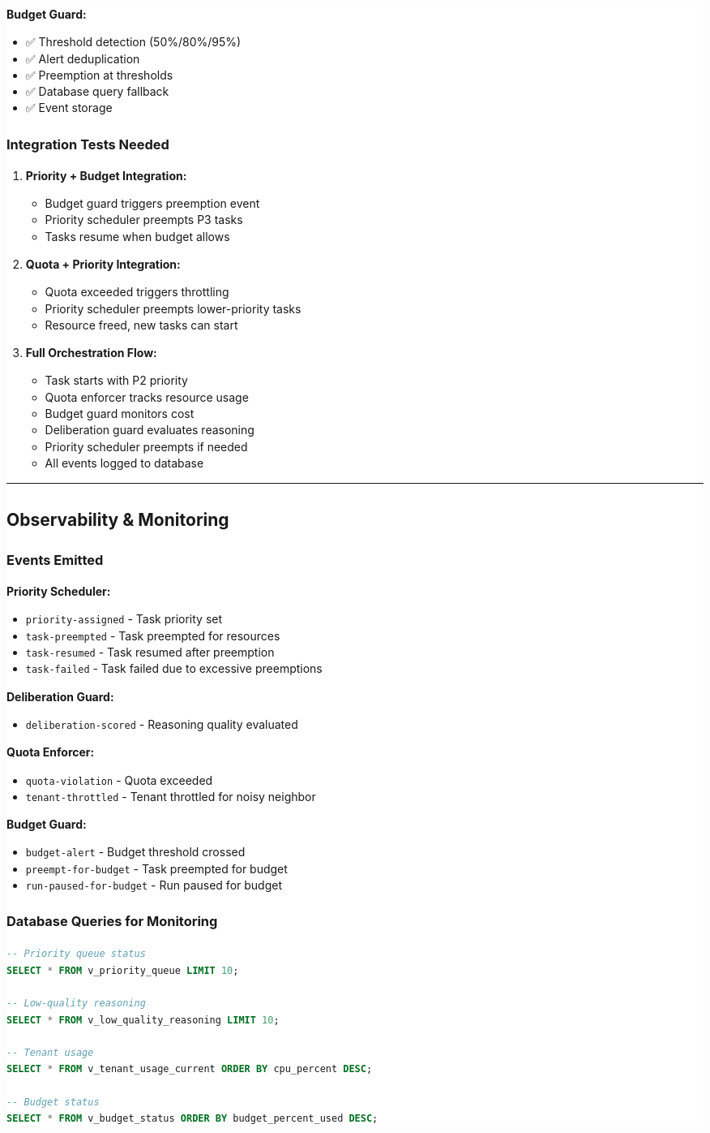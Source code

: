 **Budget Guard:**
- ✅ Threshold detection (50%/80%/95%)
- ✅ Alert deduplication
- ✅ Preemption at thresholds
- ✅ Database query fallback
- ✅ Event storage

### Integration Tests Needed

1. **Priority + Budget Integration:**
   - Budget guard triggers preemption event
   - Priority scheduler preempts P3 tasks
   - Tasks resume when budget allows

2. **Quota + Priority Integration:**
   - Quota exceeded triggers throttling
   - Priority scheduler preempts lower-priority tasks
   - Resource freed, new tasks can start

3. **Full Orchestration Flow:**
   - Task starts with P2 priority
   - Quota enforcer tracks resource usage
   - Budget guard monitors cost
   - Deliberation guard evaluates reasoning
   - Priority scheduler preempts if needed
   - All events logged to database

---

## Observability & Monitoring

### Events Emitted

**Priority Scheduler:**
- `priority-assigned` - Task priority set
- `task-preempted` - Task preempted for resources
- `task-resumed` - Task resumed after preemption
- `task-failed` - Task failed due to excessive preemptions

**Deliberation Guard:**
- `deliberation-scored` - Reasoning quality evaluated

**Quota Enforcer:**
- `quota-violation` - Quota exceeded
- `tenant-throttled` - Tenant throttled for noisy neighbor

**Budget Guard:**
- `budget-alert` - Budget threshold crossed
- `preempt-for-budget` - Task preempted for budget
- `run-paused-for-budget` - Run paused for budget

### Database Queries for Monitoring

```sql
-- Priority queue status
SELECT * FROM v_priority_queue LIMIT 10;

-- Low-quality reasoning
SELECT * FROM v_low_quality_reasoning LIMIT 10;

-- Tenant usage
SELECT * FROM v_tenant_usage_current ORDER BY cpu_percent DESC;

-- Budget status
SELECT * FROM v_budget_status ORDER BY budget_percent_used DESC;

```